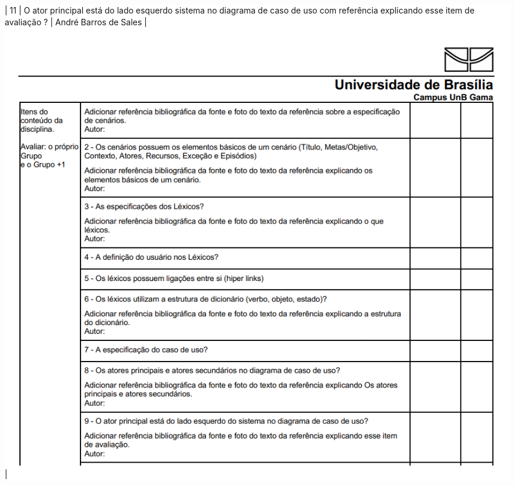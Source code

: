 | 11  | O ator principal está do lado esquerdo sistema no diagrama de caso de uso com referência explicando esse item de avaliação  ?                                                                                                   | André Barros de Sales  |   ![PROF2-9](../images/verificacao-terceira-entrega/PROF2-9.png)                           |